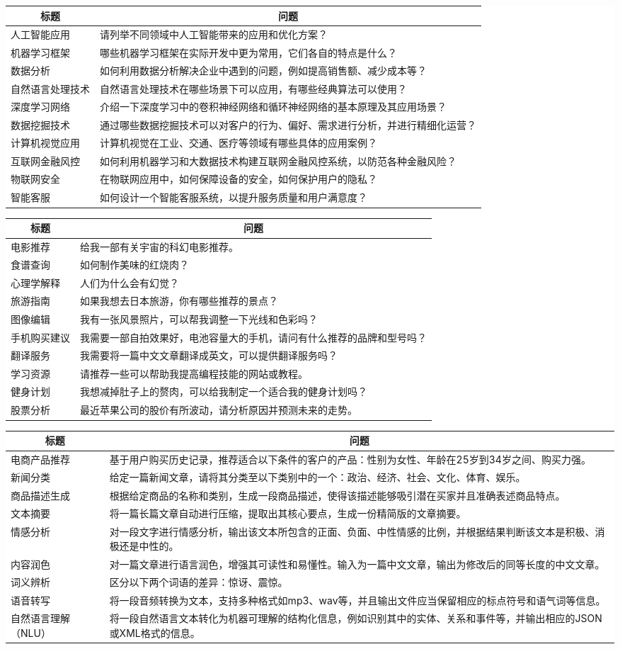 |标题|问题|
|---|---|
|人工智能应用|请列举不同领域中人工智能带来的应用和优化方案？|
|机器学习框架|哪些机器学习框架在实际开发中更为常用，它们各自的特点是什么？|
|数据分析|如何利用数据分析解决企业中遇到的问题，例如提高销售额、减少成本等？|
|自然语言处理技术|自然语言处理技术在哪些场景下可以应用，有哪些经典算法可以使用？|
|深度学习网络|介绍一下深度学习中的卷积神经网络和循环神经网络的基本原理及其应用场景？|
|数据挖掘技术|通过哪些数据挖掘技术可以对客户的行为、偏好、需求进行分析，并进行精细化运营？|
|计算机视觉应用|计算机视觉在工业、交通、医疗等领域有哪些具体的应用案例？|
|互联网金融风控|如何利用机器学习和大数据技术构建互联网金融风控系统，以防范各种金融风险？|
|物联网安全|在物联网应用中，如何保障设备的安全，如何保护用户的隐私？|
|智能客服|如何设计一个智能客服系统，以提升服务质量和用户满意度？|

| 标题                              | 问题                                                         |
|---------------------------------------|------------------------------------------------------------|
| 电影推荐                      | 给我一部有关宇宙的科幻电影推荐。                                           |
| 食谱查询                    | 如何制作美味的红烧肉？                                                    |
| 心理学解释                   | 人们为什么会有幻觉？                                                     |
| 旅游指南                     | 如果我想去日本旅游，你有哪些推荐的景点？                                     |
| 图像编辑                     | 我有一张风景照片，可以帮我调整一下光线和色彩吗？                                 |
| 手机购买建议                | 我需要一部自拍效果好，电池容量大的手机，请问有什么推荐的品牌和型号吗？          |
| 翻译服务                     | 我需要将一篇中文文章翻译成英文，可以提供翻译服务吗？                               |
| 学习资源                     | 请推荐一些可以帮助我提高编程技能的网站或教程。                                    |
| 健身计划                     | 我想减掉肚子上的赘肉，可以给我制定一个适合我的健身计划吗？                         |
| 股票分析                     | 最近苹果公司的股价有所波动，请分析原因并预测未来的走势。                          |

| 标题                                        | 问题                                                                 |
|---------------------------------------------|----------------------------------------------------------------------|
| 电商产品推荐                                | 基于用户购买历史记录，推荐适合以下条件的客户的产品：性别为女性、年龄在25岁到34岁之间、购买力强。          |
| 新闻分类                                    | 给定一篇新闻文章，请将其分类至以下类别中的一个：政治、经济、社会、文化、体育、娱乐。                    |
| 商品描述生成                                | 根据给定商品的名称和类别，生成一段商品描述，使得该描述能够吸引潜在买家并且准确表述商品特点。                |
| 文本摘要                                    | 将一篇长篇文章自动进行压缩，提取出其核心要点，生成一份精简版的文章摘要。                              |
| 情感分析                                    | 对一段文字进行情感分析，输出该文本所包含的正面、负面、中性情感的比例，并根据结果判断该文本是积极、消极还是中性的。 |
| 内容润色                                    | 对一篇文章进行语言润色，增强其可读性和易懂性。输入为一篇中文文章，输出为修改后的同等长度的中文文章。         |
| 词义辨析                                    | 区分以下两个词语的差异：惊讶、震惊。                                                                        |
| 语音转写                                    | 将一段音频转换为文本，支持多种格式如mp3、wav等，并且输出文件应当保留相应的标点符号和语气词等信息。           |
| 自然语言理解 （NLU）                       | 将一段自然语言文本转化为机器可理解的结构化信息，例如识别其中的实体、关系和事件等，并输出相应的JSON或XML格式的信息。 |

